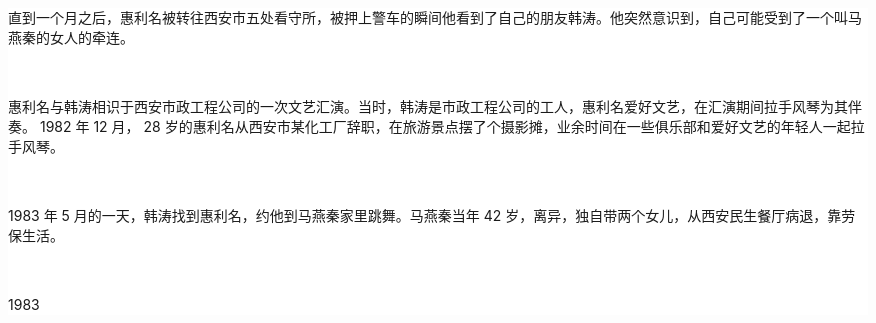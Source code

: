    直到一个月之后，惠利名被转往西安市五处看守所，被押上警车的瞬间他看到了自己的朋友韩涛。他突然意识到，自己可能受到了一个叫马燕秦的女人的牵连。
  </span>
 </p>
 <p class="p1">
  <span class="s1">
  </span>
  <br/>
 </p>
 <p class="p2">
  <span class="s1">
   惠利名与韩涛相识于西安市政工程公司的一次文艺汇演。当时，韩涛是市政工程公司的工人，惠利名爱好文艺，在汇演期间拉手风琴为其伴奏。
  </span>
  <span class="s2">
   1982
  </span>
  <span class="s1">
   年
  </span>
  <span class="s2">
   12
  </span>
  <span class="s1">
   月，
  </span>
  <span class="s2">
   28
  </span>
  <span class="s1">
   岁的惠利名从西安市某化工厂辞职，在旅游景点摆了个摄影摊，业余时间在一些俱乐部和爱好文艺的年轻人一起拉手风琴。
  </span>
 </p>
 <p class="p1">
  <span class="s1">
  </span>
  <br/>
 </p>
 <p class="p2">
  <span class="s2">
   1983
  </span>
  <span class="s1">
   年
  </span>
  <span class="s2">
   5
  </span>
  <span class="s1">
   月的一天，韩涛找到惠利名，约他到马燕秦家里跳舞。马燕秦当年
  </span>
  <span class="s2">
   42
  </span>
  <span class="s1">
   岁，离异，独自带两个女儿，从西安民生餐厅病退，靠劳保生活。
  </span>
 </p>
 <p class="p1">
  <span class="s1">
  </span>
  <br/>
 </p>
 <p class="p2">
  <span class="s2">
   1983